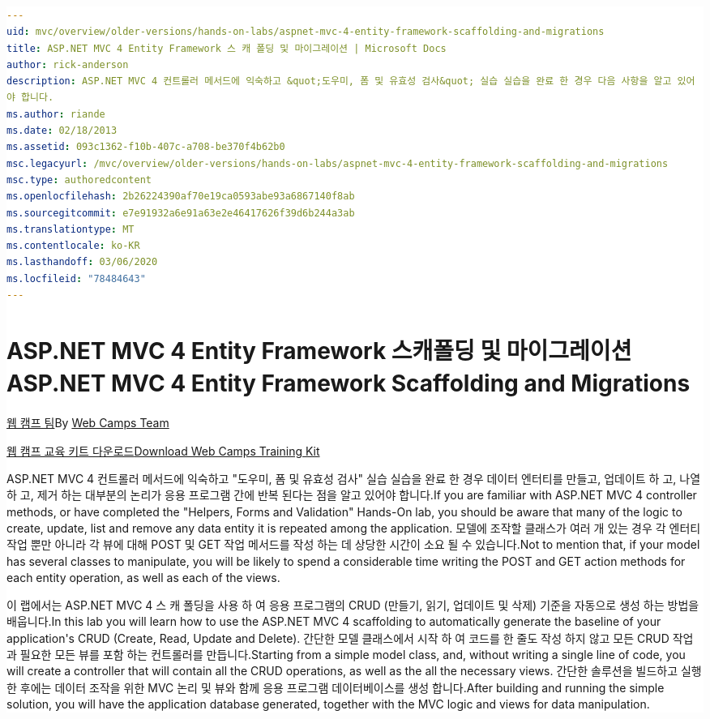 ```yaml
---
uid: mvc/overview/older-versions/hands-on-labs/aspnet-mvc-4-entity-framework-scaffolding-and-migrations
title: ASP.NET MVC 4 Entity Framework 스 캐 폴딩 및 마이그레이션 | Microsoft Docs
author: rick-anderson
description: ASP.NET MVC 4 컨트롤러 메서드에 익숙하고 &quot;도우미, 폼 및 유효성 검사&quot; 실습 실습을 완료 한 경우 다음 사항을 알고 있어야 합니다.
ms.author: riande
ms.date: 02/18/2013
ms.assetid: 093c1362-f10b-407c-a708-be370f4b62b0
msc.legacyurl: /mvc/overview/older-versions/hands-on-labs/aspnet-mvc-4-entity-framework-scaffolding-and-migrations
msc.type: authoredcontent
ms.openlocfilehash: 2b26224390af70e19ca0593abe93a6867140f8ab
ms.sourcegitcommit: e7e91932a6e91a63e2e46417626f39d6b244a3ab
ms.translationtype: MT
ms.contentlocale: ko-KR
ms.lasthandoff: 03/06/2020
ms.locfileid: "78484643"
---
```

# <a name="aspnet-mvc-4-entity-framework-scaffolding-and-migrations"></a><span data-ttu-id="7e94d-103">ASP.NET MVC 4 Entity Framework 스캐폴딩 및 마이그레이션</span><span class="sxs-lookup"><span data-stu-id="7e94d-103">ASP.NET MVC 4 Entity Framework Scaffolding and Migrations</span></span>

<span data-ttu-id="7e94d-104">[웹 캠프 팀](https://twitter.com/webcamps)</span><span class="sxs-lookup"><span data-stu-id="7e94d-104">By [Web Camps Team](https://twitter.com/webcamps)</span></span>

[<span data-ttu-id="7e94d-105">웹 캠프 교육 키트 다운로드</span><span class="sxs-lookup"><span data-stu-id="7e94d-105">Download Web Camps Training Kit</span></span>](https://aka.ms/webcamps-training-kit)

<span data-ttu-id="7e94d-106">ASP.NET MVC 4 컨트롤러 메서드에 익숙하고 &quot;도우미, 폼 및 유효성 검사&quot; 실습 실습을 완료 한 경우 데이터 엔터티를 만들고, 업데이트 하 고, 나열 하 고, 제거 하는 대부분의 논리가 응용 프로그램 간에 반복 된다는 점을 알고 있어야 합니다.</span><span class="sxs-lookup"><span data-stu-id="7e94d-106">If you are familiar with ASP.NET MVC 4 controller methods, or have completed the &quot;Helpers, Forms and Validation&quot; Hands-On lab, you should be aware that many of the logic to create, update, list and remove any data entity it is repeated among the application.</span></span> <span data-ttu-id="7e94d-107">모델에 조작할 클래스가 여러 개 있는 경우 각 엔터티 작업 뿐만 아니라 각 뷰에 대해 POST 및 GET 작업 메서드를 작성 하는 데 상당한 시간이 소요 될 수 있습니다.</span><span class="sxs-lookup"><span data-stu-id="7e94d-107">Not to mention that, if your model has several classes to manipulate, you will be likely to spend a considerable time writing the POST and GET action methods for each entity operation, as well as each of the views.</span></span>

<span data-ttu-id="7e94d-108">이 랩에서는 ASP.NET MVC 4 스 캐 폴딩을 사용 하 여 응용 프로그램의 CRUD (만들기, 읽기, 업데이트 및 삭제) 기준을 자동으로 생성 하는 방법을 배웁니다.</span><span class="sxs-lookup"><span data-stu-id="7e94d-108">In this lab you will learn how to use the ASP.NET MVC 4 scaffolding to automatically generate the baseline of your application's CRUD (Create, Read, Update and Delete).</span></span> <span data-ttu-id="7e94d-109">간단한 모델 클래스에서 시작 하 여 코드를 한 줄도 작성 하지 않고 모든 CRUD 작업과 필요한 모든 뷰를 포함 하는 컨트롤러를 만듭니다.</span><span class="sxs-lookup"><span data-stu-id="7e94d-109">Starting from a simple model class, and, without writing a single line of code, you will create a controller that will contain all the CRUD operations, as well as the all the necessary views.</span></span> <span data-ttu-id="7e94d-110">간단한 솔루션을 빌드하고 실행 한 후에는 데이터 조작을 위한 MVC 논리 및 뷰와 함께 응용 프로그램 데이터베이스를 생성 합니다.</span><span class="sxs-lookup"><span data-stu-id="7e94d-110">After building and running the simple solution, you will have the application database generated, together with the MVC logic and views for data manipulation.</span></span>

